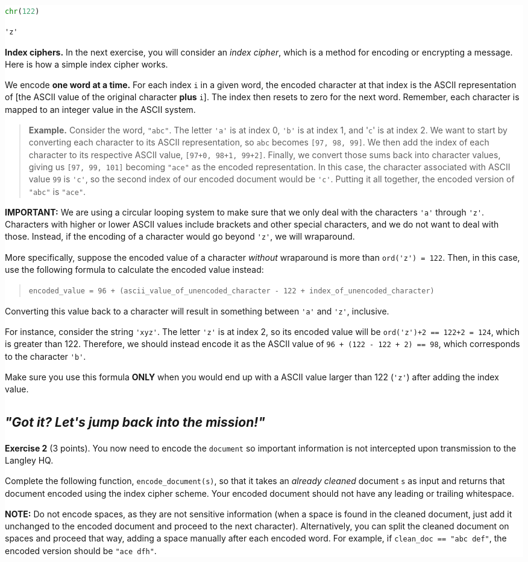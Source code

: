 


```python
chr(122)
```




    'z'



**Index ciphers.** In the next exercise, you will consider an _index cipher_, which is a method for encoding or encrypting a message. Here is how a simple index cipher works.

We encode **one word at a time.** For each index `i` in a given word, the encoded character at that index is the ASCII representation of [the ASCII value of the original character **plus** `i`]. The index then resets to zero for the next word. Remember, each character is mapped to an integer value in the ASCII system.

> **Example.** Consider the word, `"abc"`. The letter `'a'` is at index 0, `'b'` is at index 1, and '`c`' is at index 2. We want to start by converting each character to its ASCII representation, so `abc` becomes `[97, 98, 99]`. We then add the index of each character to its respective ASCII value, `[97+0, 98+1, 99+2]`. Finally, we convert those sums back into character values, giving us `[97, 99, 101]` becoming `"ace"` as the encoded representation. In this case, the character associated with ASCII value `99` is `'c'`, so the second index of our encoded document would be `'c'`. Putting it all together, the encoded version of `"abc"` is `"ace"`.

**IMPORTANT:** We are using a circular looping system to make sure that we only deal with the characters `'a'` through `'z'`. Characters with higher or lower ASCII values include brackets and other special characters, and we do not want to deal with those. Instead, if the encoding of a character would go beyond `'z'`, we will wraparound.

More specifically, suppose the encoded value of a character _without_ wraparound is more than `ord('z') = 122`. Then, in this case, use the following formula to calculate the encoded value instead:

> `encoded_value = 96 + (ascii_value_of_unencoded_character - 122 + index_of_unencoded_character)`

Converting this value back to a character will result in something between `'a'` and `'z'`, inclusive.

For instance, consider the string `'xyz'`. The letter `'z'` is at index 2, so its encoded value will be `ord('z')+2 == 122+2 = 124`, which is greater than 122. Therefore, we should instead encode it as the ASCII value of `96 + (122 - 122 + 2) == 98`, which corresponds to the character `'b'`.

Make sure you use this formula **ONLY** when you would end up with a ASCII value larger than 122 (`'z'`) after adding the index value.

## *"Got it? Let's jump back into the mission!"*

**Exercise 2** (3 points). You now need to encode the `document` so important information is not intercepted upon transmission to the Langley HQ.

Complete the following function, `encode_document(s)`, so that it takes an _already cleaned_ document `s` as input and returns that document encoded using the index cipher scheme. Your encoded document should not have any leading or trailing whitespace.

**NOTE:** Do not encode spaces, as they are not sensitive information (when a space is found in the cleaned document, just add it unchanged to the encoded document and proceed to the next character). Alternatively, you can split the cleaned document on spaces and proceed that way, adding a space manually after each encoded word. For example, if `clean_doc == "abc def"`, the encoded version should be `"ace dfh"`.
